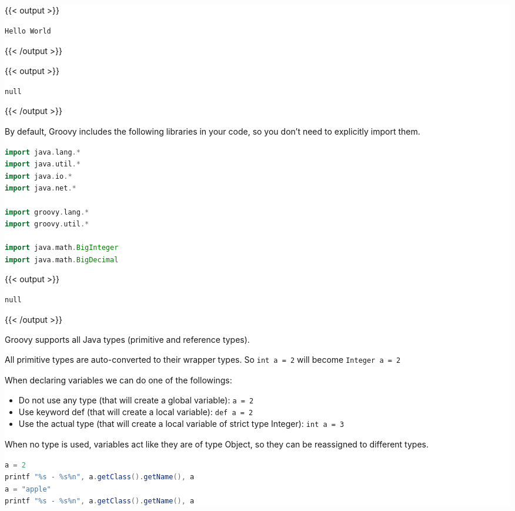 {{< output >}}
```nb-output
Hello World
```
{{< /output >}}




{{< output >}}
```nb-output
null
```
{{< /output >}}



By default, Groovy includes the following libraries in your code, so you don’t need to explicitly import them.

```Groovy
import java.lang.* 
import java.util.* 
import java.io.* 
import java.net.* 

import groovy.lang.* 
import groovy.util.* 

import java.math.BigInteger 
import java.math.BigDecimal
```




{{< output >}}
```nb-output
null
```
{{< /output >}}



Groovy supports all Java types (primitive and reference types).

All primitive types are auto-converted to their wrapper types. So `int a = 2` will become `Integer a = 2`

When declaring variables we can do one of the followings:

* Do not use any type (that will create a global variable): `a = 2`
* Use keyword def (that will create a local variable): `def a = 2`
* Use the actual type (that will create a local variable of strict type Integer): `int a = 3`

When no type is used, variables act like they are of type Object, so they can be reassigned to different types.

```Groovy
a = 2
printf "%s - %s%n", a.getClass().getName(), a
a = "apple"
printf "%s - %s%n", a.getClass().getName(), a
```
